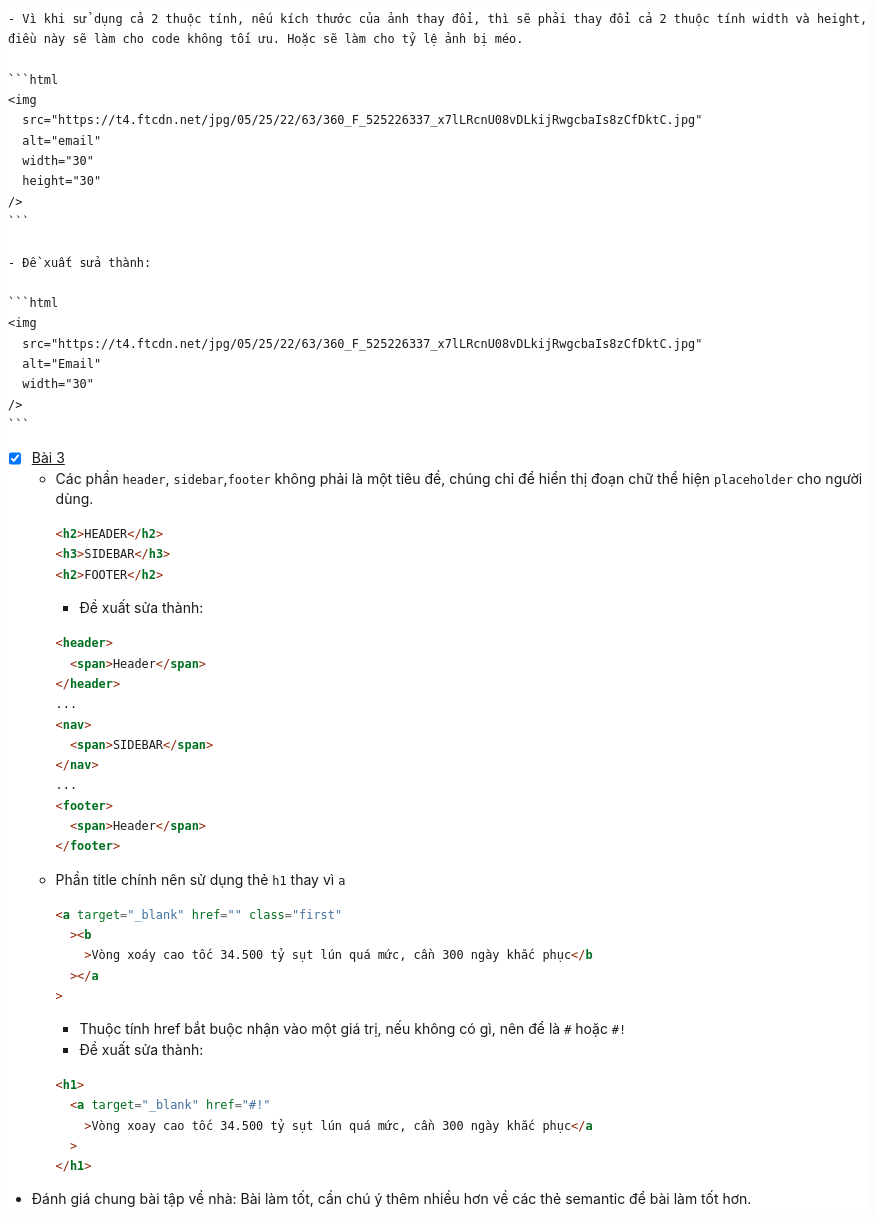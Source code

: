    - Vì khi sử dụng cả 2 thuộc tính, nếu kích thước của ảnh thay đổi, thì sẽ phải thay đổi cả 2 thuộc tính width và height, điều này sẽ làm cho code không tối ưu. Hoặc sẽ làm cho tỷ lệ ảnh bị méo.

    ```html
    <img
      src="https://t4.ftcdn.net/jpg/05/25/22/63/360_F_525226337_x7lLRcnU08vDLkijRwgcbaIs8zCfDktC.jpg"
      alt="email"
      width="30"
      height="30"
    />
    ```

    - Đề xuất sửa thành:

    ```html
    <img
      src="https://t4.ftcdn.net/jpg/05/25/22/63/360_F_525226337_x7lLRcnU08vDLkijRwgcbaIs8zCfDktC.jpg"
      alt="Email"
      width="30"
    />
    ```

- [x] [Bài 3](https://github.com/Huy-Bui4869/f8_fullstack_k4/tree/main/Day%201)
  - Các phần `header`, `sidebar`,`footer` không phải là một tiêu đề, chúng chỉ để hiển thị đoạn chữ thể hiện `placeholder` cho người dùng.
    ```html
    <h2>HEADER</h2>
    <h3>SIDEBAR</h3>
    <h2>FOOTER</h2>
    ```
    - Đề xuất sửa thành:
    ```html
    <header>
      <span>Header</span>
    </header>
    ...
    <nav>
      <span>SIDEBAR</span>
    </nav>
    ...
    <footer>
      <span>Header</span>
    </footer>
    ```
  - Phần title chính nên sử dụng thẻ `h1` thay vì `a`
    ```html
    <a target="_blank" href="" class="first"
      ><b
        >Vòng xoáy cao tốc 34.500 tỷ sụt lún quá mức, cần 300 ngày khắc phục</b
      ></a
    >
    ```
    - Thuộc tính href bắt buộc nhận vào một giá trị, nếu không có gì, nên để là `#` hoặc `#!`
    - Đề xuất sửa thành:
    ```html
    <h1>
      <a target="_blank" href="#!"
        >Vòng xoay cao tốc 34.500 tỷ sụt lún quá mức, cần 300 ngày khắc phục</a
      >
    </h1>
    ```
- Đánh giá chung bài tập về nhà: Bài làm tốt, cần chú ý thêm nhiều hơn về các thẻ semantic để bài làm tốt hơn.
